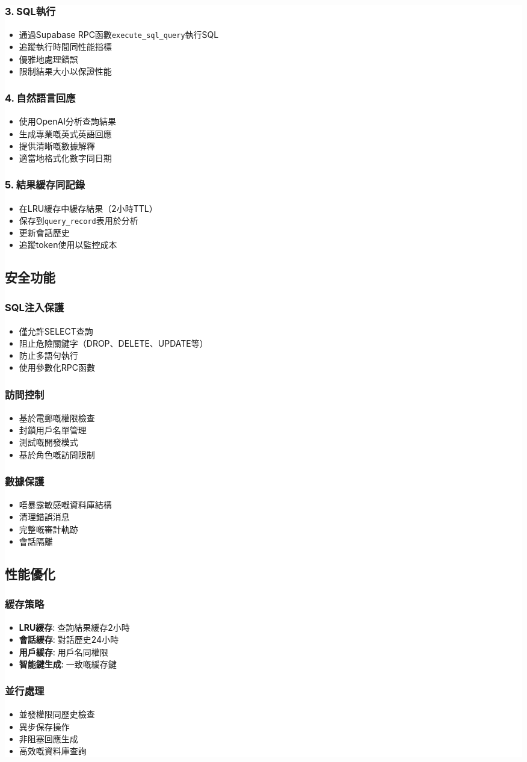 ### 3. SQL執行
- 通過Supabase RPC函數`execute_sql_query`執行SQL
- 追蹤執行時間同性能指標
- 優雅地處理錯誤
- 限制結果大小以保證性能

### 4. 自然語言回應
- 使用OpenAI分析查詢結果
- 生成專業嘅英式英語回應
- 提供清晰嘅數據解釋
- 適當地格式化數字同日期

### 5. 結果緩存同記錄
- 在LRU緩存中緩存結果（2小時TTL）
- 保存到`query_record`表用於分析
- 更新會話歷史
- 追蹤token使用以監控成本

## 安全功能

### SQL注入保護
- 僅允許SELECT查詢
- 阻止危險關鍵字（DROP、DELETE、UPDATE等）
- 防止多語句執行
- 使用參數化RPC函數

### 訪問控制
- 基於電郵嘅權限檢查
- 封鎖用戶名單管理
- 測試嘅開發模式
- 基於角色嘅訪問限制

### 數據保護
- 唔暴露敏感嘅資料庫結構
- 清理錯誤消息
- 完整嘅審計軌跡
- 會話隔離

## 性能優化

### 緩存策略
- **LRU緩存**: 查詢結果緩存2小時
- **會話緩存**: 對話歷史24小時
- **用戶緩存**: 用戶名同權限
- **智能鍵生成**: 一致嘅緩存鍵

### 並行處理
- 並發權限同歷史檢查
- 異步保存操作
- 非阻塞回應生成
- 高效嘅資料庫查詢

